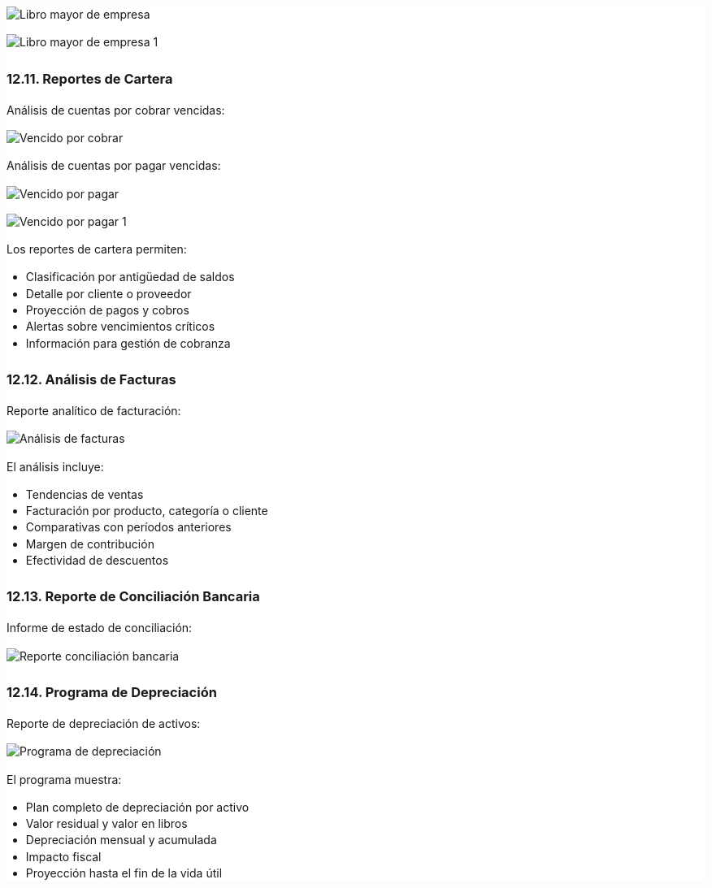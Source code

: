 ![Libro mayor de empresa](odoo%2016%20módulos/109_libro%20mayor%20de%20empresa.png)

![Libro mayor de empresa 1](odoo%2016%20módulos/110_libro%20mayor%20de%20empresa%201.png)

### 12.11. Reportes de Cartera

Análisis de cuentas por cobrar vencidas:

![Vencido por cobrar](odoo%2016%20módulos/111_vencido%20por%20cobrar.png)

Análisis de cuentas por pagar vencidas:

![Vencido por pagar](odoo%2016%20módulos/112_vencido%20por%20pagar.png)

![Vencido por pagar 1](odoo%2016%20módulos/113_vencido%20por%20pagar%201.png)

Los reportes de cartera permiten:
- Clasificación por antigüedad de saldos
- Detalle por cliente o proveedor
- Proyección de pagos y cobros
- Alertas sobre vencimientos críticos
- Información para gestión de cobranza

### 12.12. Análisis de Facturas

Reporte analítico de facturación:

![Análisis de facturas](odoo%2016%20módulos/114_analisis%20de%20facturas.png)

El análisis incluye:
- Tendencias de ventas
- Facturación por producto, categoría o cliente
- Comparativas con períodos anteriores
- Margen de contribución
- Efectividad de descuentos

### 12.13. Reporte de Conciliación Bancaria

Informe de estado de conciliación:

![Reporte conciliación bancaria](odoo%2016%20módulos/115_reporte%20conciliacion%20bancaria.png)

### 12.14. Programa de Depreciación

Reporte de depreciación de activos:

![Programa de depreciación](odoo%2016%20módulos/116_programa%20de%20depreciacion.png)

El programa muestra:
- Plan completo de depreciación por activo
- Valor residual y valor en libros
- Depreciación mensual y acumulada
- Impacto fiscal
- Proyección hasta el fin de la vida útil

